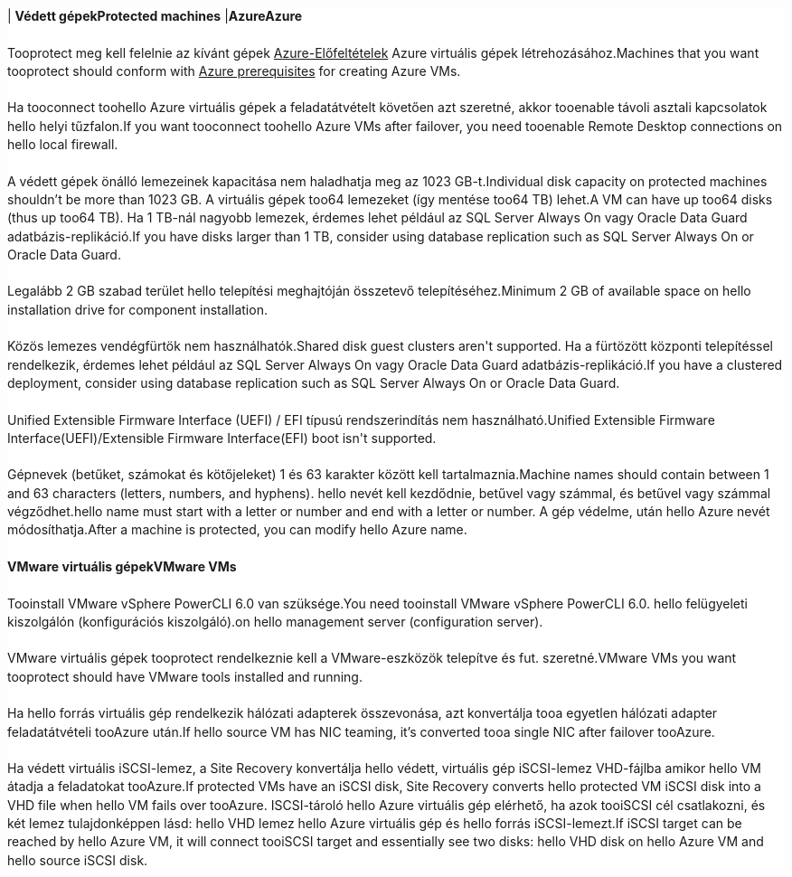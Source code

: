 | <span data-ttu-id="82de2-335">**Védett gépek**</span><span class="sxs-lookup"><span data-stu-id="82de2-335">**Protected machines**</span></span> |<span data-ttu-id="82de2-336">**Azure**</span><span class="sxs-lookup"><span data-stu-id="82de2-336">**Azure**</span></span><br/><br/><span data-ttu-id="82de2-337">Tooprotect meg kell felelnie az kívánt gépek [Azure-Előfeltételek](site-recovery-prereq.md) Azure virtuális gépek létrehozásához.</span><span class="sxs-lookup"><span data-stu-id="82de2-337">Machines that you want tooprotect should conform with [Azure prerequisites](site-recovery-prereq.md) for creating Azure VMs.</span></span><br><br/><span data-ttu-id="82de2-338">Ha tooconnect toohello Azure virtuális gépek a feladatátvételt követően azt szeretné, akkor tooenable távoli asztali kapcsolatok hello helyi tűzfalon.</span><span class="sxs-lookup"><span data-stu-id="82de2-338">If you want tooconnect toohello Azure VMs after failover, you need tooenable Remote Desktop connections on hello local firewall.</span></span><br/><br/><span data-ttu-id="82de2-339">A védett gépek önálló lemezeinek kapacitása nem haladhatja meg az 1023 GB-t.</span><span class="sxs-lookup"><span data-stu-id="82de2-339">Individual disk capacity on protected machines shouldn’t be more than 1023 GB.</span></span> <span data-ttu-id="82de2-340">A virtuális gépek too64 lemezeket (így mentése too64 TB) lehet.</span><span class="sxs-lookup"><span data-stu-id="82de2-340">A VM can have up too64 disks (thus up too64 TB).</span></span> <span data-ttu-id="82de2-341">Ha 1 TB-nál nagyobb lemezek, érdemes lehet például az SQL Server Always On vagy Oracle Data Guard adatbázis-replikáció.</span><span class="sxs-lookup"><span data-stu-id="82de2-341">If you have disks larger than 1 TB, consider using database replication such as SQL Server Always On or Oracle Data Guard.</span></span><br/><br/><span data-ttu-id="82de2-342">Legalább 2 GB szabad terület hello telepítési meghajtóján összetevő telepítéséhez.</span><span class="sxs-lookup"><span data-stu-id="82de2-342">Minimum 2 GB of available space on hello installation drive for component installation.</span></span><br/><br/><span data-ttu-id="82de2-343">Közös lemezes vendégfürtök nem használhatók.</span><span class="sxs-lookup"><span data-stu-id="82de2-343">Shared disk guest clusters aren't supported.</span></span> <span data-ttu-id="82de2-344">Ha a fürtözött központi telepítéssel rendelkezik, érdemes lehet például az SQL Server Always On vagy Oracle Data Guard adatbázis-replikáció.</span><span class="sxs-lookup"><span data-stu-id="82de2-344">If you have a clustered deployment, consider using database replication such as SQL Server Always On or Oracle Data Guard.</span></span><br/><br/><span data-ttu-id="82de2-345">Unified Extensible Firmware Interface (UEFI) / EFI típusú rendszerindítás nem használható.</span><span class="sxs-lookup"><span data-stu-id="82de2-345">Unified Extensible Firmware Interface(UEFI)/Extensible Firmware Interface(EFI) boot isn't supported.</span></span><br/><br/><span data-ttu-id="82de2-346">Gépnevek (betűket, számokat és kötőjeleket) 1 és 63 karakter között kell tartalmaznia.</span><span class="sxs-lookup"><span data-stu-id="82de2-346">Machine names should contain between 1 and 63 characters (letters, numbers, and hyphens).</span></span> <span data-ttu-id="82de2-347">hello nevét kell kezdődnie, betűvel vagy számmal, és betűvel vagy számmal végződhet.</span><span class="sxs-lookup"><span data-stu-id="82de2-347">hello name must start with a letter or number and end with a letter or number.</span></span> <span data-ttu-id="82de2-348">A gép védelme, után hello Azure nevét módosíthatja.</span><span class="sxs-lookup"><span data-stu-id="82de2-348">After a machine is protected, you can modify hello Azure name.</span></span><br/><br/><span data-ttu-id="82de2-349">**VMware virtuális gépek**</span><span class="sxs-lookup"><span data-stu-id="82de2-349">**VMware VMs**</span></span><br/><br><span data-ttu-id="82de2-350">Tooinstall VMware vSphere PowerCLI 6.0 van szüksége.</span><span class="sxs-lookup"><span data-stu-id="82de2-350">You need tooinstall VMware vSphere PowerCLI  6.0.</span></span> <span data-ttu-id="82de2-351">hello felügyeleti kiszolgálón (konfigurációs kiszolgáló).</span><span class="sxs-lookup"><span data-stu-id="82de2-351">on hello management server (configuration server).</span></span><br/><br/><span data-ttu-id="82de2-352">VMware virtuális gépek tooprotect rendelkeznie kell a VMware-eszközök telepítve és fut. szeretné.</span><span class="sxs-lookup"><span data-stu-id="82de2-352">VMware VMs you want tooprotect should have VMware tools installed and running.</span></span><br/><br/><span data-ttu-id="82de2-353">Ha hello forrás virtuális gép rendelkezik hálózati adapterek összevonása, azt konvertálja tooa egyetlen hálózati adapter feladatátvételi tooAzure után.</span><span class="sxs-lookup"><span data-stu-id="82de2-353">If hello source VM has NIC teaming, it’s converted tooa single NIC after failover tooAzure.</span></span><br/><br/><span data-ttu-id="82de2-354">Ha védett virtuális iSCSI-lemez, a Site Recovery konvertálja hello védett, virtuális gép iSCSI-lemez VHD-fájlba amikor hello VM átadja a feladatokat tooAzure.</span><span class="sxs-lookup"><span data-stu-id="82de2-354">If protected VMs have an iSCSI disk, Site Recovery converts hello protected VM iSCSI disk into a VHD file when hello VM fails over tooAzure.</span></span> <span data-ttu-id="82de2-355">ISCSI-tároló hello Azure virtuális gép elérhető, ha azok tooiSCSI cél csatlakozni, és két lemez tulajdonképpen lásd: hello VHD lemez hello Azure virtuális gép és hello forrás iSCSI-lemezt.</span><span class="sxs-lookup"><span data-stu-id="82de2-355">If iSCSI target can be reached by hello Azure VM, it will connect tooiSCSI target and essentially see two disks: hello VHD disk on hello Azure VM and hello source iSCSI disk.</span></span>